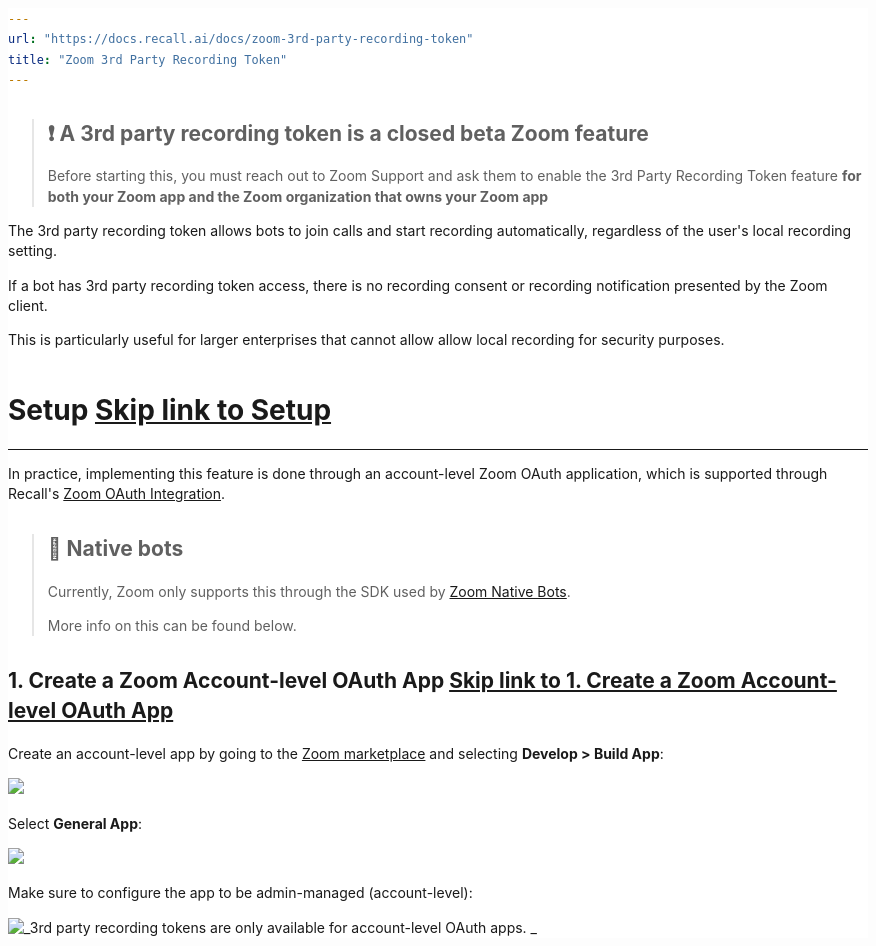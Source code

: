 ```yaml
---
url: "https://docs.recall.ai/docs/zoom-3rd-party-recording-token"
title: "Zoom 3rd Party Recording Token"
---
```


> ## ❗️  A 3rd party recording token is a **closed beta** Zoom feature
>
> Before starting this, you must reach out to Zoom Support and ask them to enable the 3rd Party Recording Token feature **for both your Zoom app and the Zoom organization that owns your Zoom app**

The 3rd party recording token allows bots to join calls and start recording automatically, regardless of the user's local recording setting.

If a bot has 3rd party recording token access, there is no recording consent or recording notification presented by the Zoom client.

This is particularly useful for larger enterprises that cannot allow allow local recording for security purposes.

# Setup   [Skip link to Setup](https://docs.recall.ai/docs/zoom-3rd-party-recording-token\#setup)

* * *

In practice, implementing this feature is done through an account-level Zoom OAuth application, which is supported through Recall's [Zoom OAuth Integration](https://docs.recall.ai/docs/zoom-oauth-integration).

> ## 📘  Native bots
>
> Currently, Zoom only supports this through the SDK used by [Zoom Native Bots](https://docs.recall.ai/docs/zoom-native-bots).
>
> More info on this can be found below.

## 1\. Create a Zoom Account-level OAuth App   [Skip link to 1. Create a Zoom Account-level OAuth App](https://docs.recall.ai/docs/zoom-3rd-party-recording-token\#1-create-a-zoom-account-level-oauth-app)

Create an account-level app by going to the [Zoom marketplace](https://marketplace.zoom.us/) and selecting **Develop > Build App**:

![](https://files.readme.io/fa2558c-CleanShot_2024-04-15_at_16.14.032x.png)

Select **General App**:

![](https://files.readme.io/33b47fa3a4deab2885c8d68dbf48f067d2db7339dec782541bb3766201dd53c7-CleanShot_2024-11-29_at_10.12.272x.png)

Make sure to configure the app to be admin-managed (account-level):

![_3rd party recording tokens are only available for **account-level** OAuth apps. _](https://files.readme.io/6b6630e-CleanShot_2024-04-15_at_16.15.002x.png)

